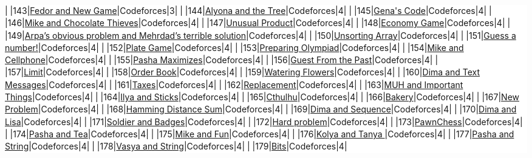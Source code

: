 | |143|[Fedor and New Game](http://codeforces.com/problemset/problem/467/B)|Codeforces|3|
| |144|[Alyona and the Tree](http://codeforces.com/problemset/problem/682/C)|Codeforces|4|
| |145|[Gena's Code](http://codeforces.com/problemset/problem/614/B)|Codeforces|4|
| |146|[Mike and Chocolate Thieves](http://codeforces.com/problemset/problem/689/C)|Codeforces|4|
| |147|[Unusual Product](http://codeforces.com/problemset/problem/405/C)|Codeforces|4|
| |148|[Economy Game](http://codeforces.com/problemset/problem/681/B)|Codeforces|4|
| |149|[Arpa’s obvious problem and Mehrdad’s terrible solution](http://codeforces.com/problemset/problem/742/B)|Codeforces|4|
| |150|[Unsorting Array](http://codeforces.com/problemset/problem/252/B)|Codeforces|4|
| |151|[Guess a number!](http://codeforces.com/problemset/problem/416/A)|Codeforces|4|
| |152|[Plate Game](http://codeforces.com/problemset/problem/197/A)|Codeforces|4|
| |153|[Preparing Olympiad](http://codeforces.com/problemset/problem/550/B)|Codeforces|4|
| |154|[Mike and Cellphone](http://codeforces.com/problemset/problem/689/A)|Codeforces|4|
| |155|[Pasha Maximizes](http://codeforces.com/problemset/problem/435/B)|Codeforces|4|
| |156|[Guest From the Past](http://codeforces.com/problemset/problem/625/A)|Codeforces|4|
| |157|[Limit](http://codeforces.com/problemset/problem/197/B)|Codeforces|4|
| |158|[Order Book](http://codeforces.com/problemset/problem/572/B)|Codeforces|4|
| |159|[Watering Flowers](http://codeforces.com/problemset/problem/617/C)|Codeforces|4|
| |160|[Dima and Text Messages](http://codeforces.com/problemset/problem/358/B)|Codeforces|4|
| |161|[Taxes](http://codeforces.com/problemset/problem/735/D)|Codeforces|4|
| |162|[Replacement](http://codeforces.com/problemset/problem/570/C)|Codeforces|4|
| |163|[MUH and Important Things](http://codeforces.com/problemset/problem/471/B)|Codeforces|4|
| |164|[Ilya and Sticks](http://codeforces.com/problemset/problem/525/C)|Codeforces|4|
| |165|[Cthulhu](http://codeforces.com/problemset/problem/103/B)|Codeforces|4|
| |166|[Bakery](http://codeforces.com/problemset/problem/707/B)|Codeforces|4|
| |167|[New Problem](http://codeforces.com/problemset/problem/278/B)|Codeforces|4|
| |168|[Hamming Distance Sum](http://codeforces.com/problemset/problem/608/B)|Codeforces|4|
| |169|[Dima and Sequence](http://codeforces.com/problemset/problem/272/B)|Codeforces|4|
| |170|[Dima and Lisa](http://codeforces.com/problemset/problem/584/D)|Codeforces|4|
| |171|[Soldier and Badges](http://codeforces.com/problemset/problem/546/B)|Codeforces|4|
| |172|[Hard problem](http://codeforces.com/problemset/problem/706/C)|Codeforces|4|
| |173|[PawnChess](http://codeforces.com/problemset/problem/592/A)|Codeforces|4|
| |174|[Pasha and Tea](http://codeforces.com/problemset/problem/557/B)|Codeforces|4|
| |175|[Mike and Fun](http://codeforces.com/problemset/problem/548/B)|Codeforces|4|
| |176|[Kolya and Tanya ](http://codeforces.com/problemset/problem/584/B)|Codeforces|4|
| |177|[Pasha and String](http://codeforces.com/problemset/problem/525/B)|Codeforces|4|
| |178|[Vasya and String](http://codeforces.com/problemset/problem/676/C)|Codeforces|4|
| |179|[Bits](http://codeforces.com/problemset/problem/484/A)|Codeforces|4|